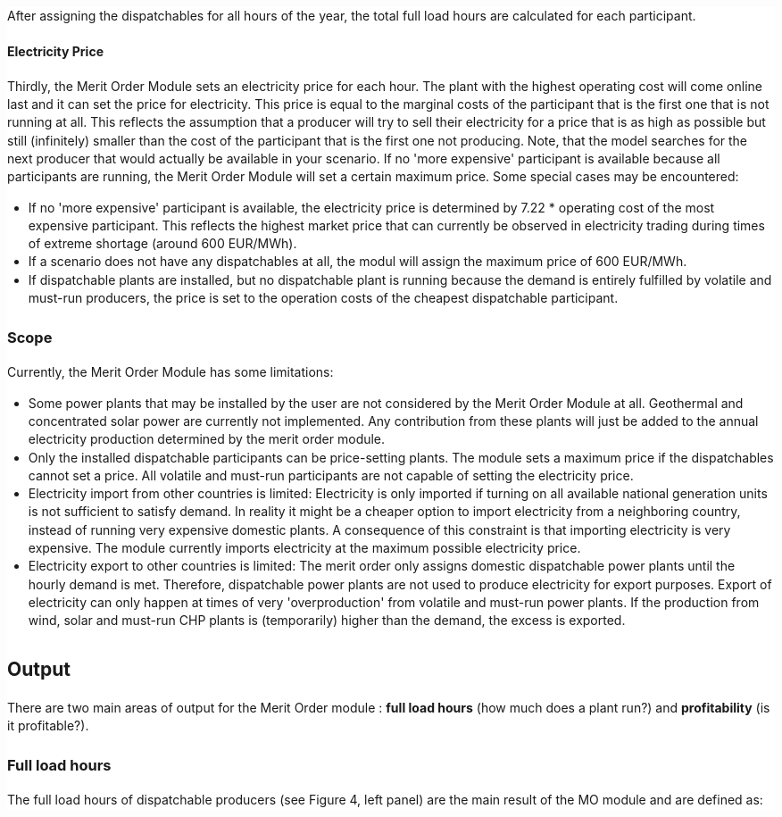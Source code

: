 After assigning the dispatchables for all hours of the year, the total full load hours are calculated for each participant.

#### Electricity Price

Thirdly, the Merit Order Module sets an electricity price for each hour. The plant with the highest operating cost will come online last and it can set the price for electricity. This price is equal to the marginal costs of the participant that is the first one that is not running at all. This reflects the assumption that a producer will try to sell their electricity for a price that is as high as possible but still (infinitely) smaller than the cost of the participant that is the first one not producing. Note, that the model searches for the next producer that would actually be available in your scenario. If no 'more expensive' participant is available because all participants are running, the Merit Order Module will set a certain maximum price. Some special cases may be encountered:

-   If no 'more expensive' participant is available, the electricity price is determined by 7.22 \* operating cost of the most expensive participant. This reflects the highest market price that can currently be observed in electricity trading during times of extreme shortage (around 600 EUR/MWh).
-   If a scenario does not have any dispatchables at all, the modul will assign the maximum price of 600 EUR/MWh.
-   If dispatchable plants are installed, but no dispatchable plant is running because the demand is entirely fulfilled by volatile and must-run producers, the price is set to the operation costs of the cheapest dispatchable participant.

### Scope

Currently, the Merit Order Module has some limitations:

-   Some power plants that may be installed by the user are not considered by the Merit Order Module at all. Geothermal and concentrated solar power are currently not implemented. Any contribution from these plants will just be added to the annual electricity production determined by the merit order module.
-   Only the installed dispatchable participants can be price-setting plants. The module sets a maximum price if the dispatchables cannot set a price. All volatile and must-run participants are not capable of setting the electricity price.
-   Electricity import from other countries is limited: Electricity is only imported if turning on all available national generation units is not sufficient to satisfy demand. In reality it might be a cheaper option to import electricity from a neighboring country, instead of running very expensive domestic plants. A consequence of this constraint is that importing electricity is very expensive. The module currently imports electricity at the maximum possible electricity price.
-   Electricity export to other countries is limited: The merit order only assigns domestic dispatchable power plants until the hourly demand is met. Therefore, dispatchable power plants are not used to produce electricity for export purposes. Export of electricity can only happen at times of very 'overproduction' from volatile and must-run power plants. If the production from wind, solar and must-run CHP plants is (temporarily) higher than the demand, the excess is exported.

Output
------

There are two main areas of output for the Merit Order module : **full load hours** (how much does a plant run?) and **profitability** (is it profitable?).

### Full load hours

The full load hours of dispatchable producers (see Figure 4, left panel) are the main result of the MO module and are defined as:
